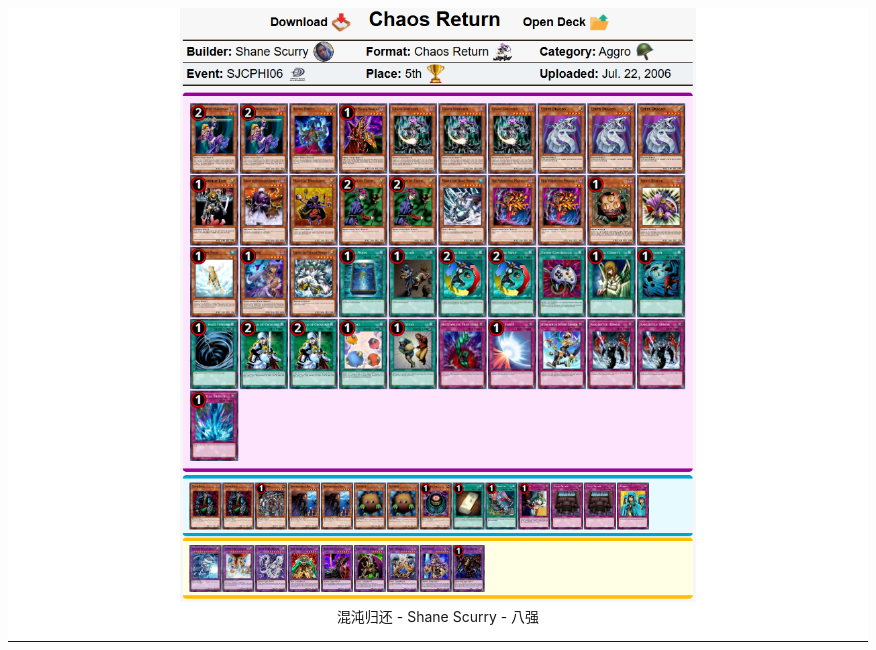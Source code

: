 <center>
    <img src = "5-3.png"
         width = "60%">
    <br>
    混沌归还 - Shane Scurry - 八强
</center>

---